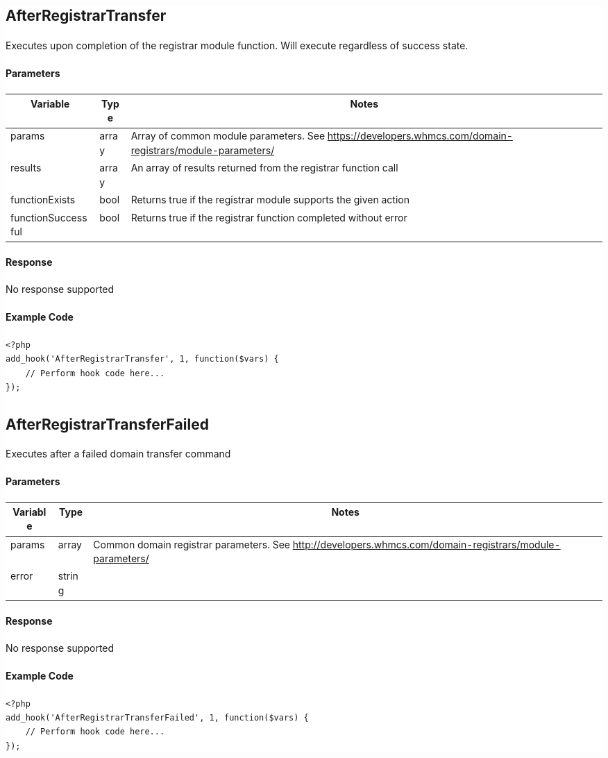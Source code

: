 ## AfterRegistrarTransfer

Executes upon completion of the registrar module function. Will execute regardless of success state.

#### Parameters

| Variable | Type | Notes |
| -------- | ---- | ----- |
| params | array | Array of common module parameters. See https://developers.whmcs.com/domain-registrars/module-parameters/ |
| results | array | An array of results returned from the registrar function call |
| functionExists | bool | Returns true if the registrar module supports the given action |
| functionSuccessful | bool | Returns true if the registrar function completed without error |

#### Response

No response supported

#### Example Code

```
<?php
add_hook('AfterRegistrarTransfer', 1, function($vars) {
    // Perform hook code here...
});
```

## AfterRegistrarTransferFailed

Executes after a failed domain transfer command

#### Parameters

| Variable | Type | Notes |
| -------- | ---- | ----- |
| params | array | Common domain registrar parameters. See http://developers.whmcs.com/domain-registrars/module-parameters/ |
| error | string |  |

#### Response

No response supported

#### Example Code

```
<?php
add_hook('AfterRegistrarTransferFailed', 1, function($vars) {
    // Perform hook code here...
});
```
